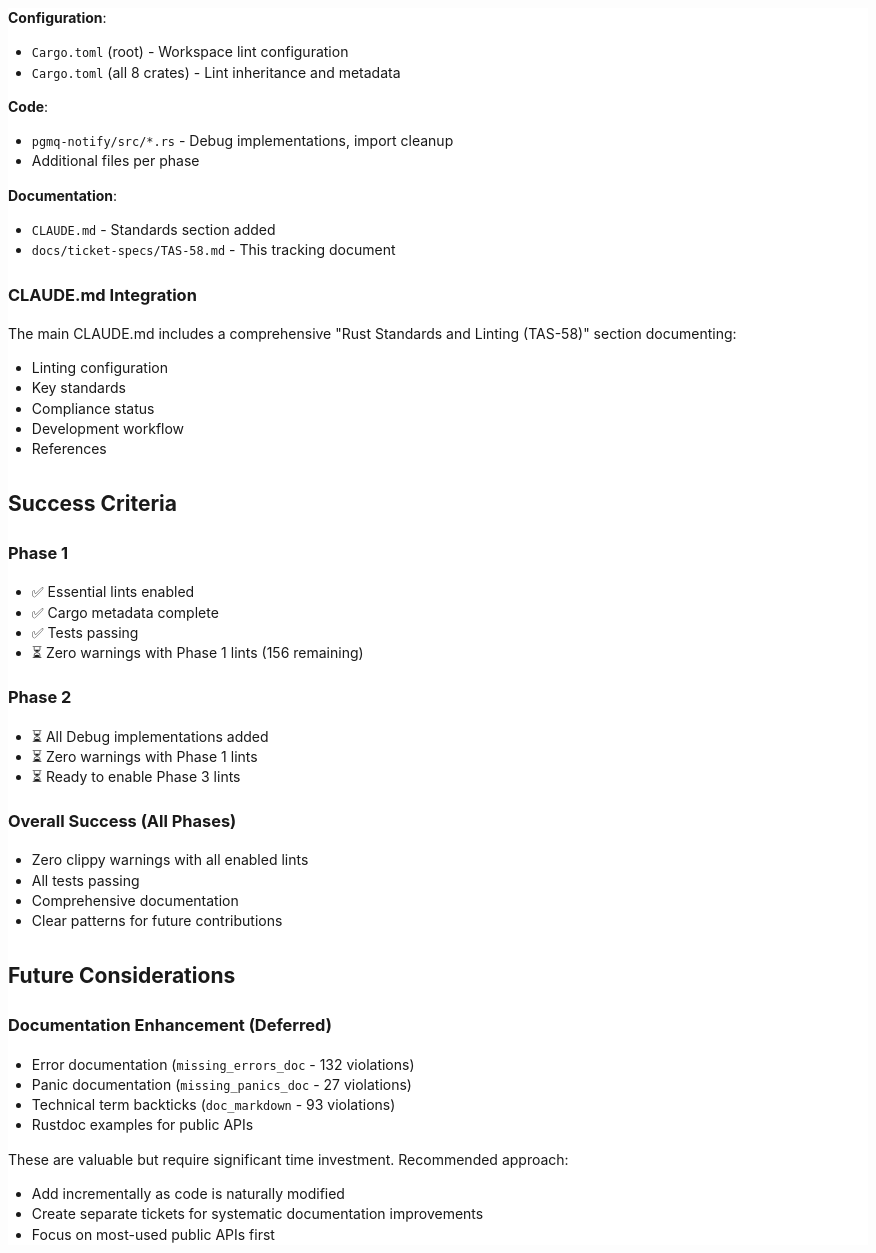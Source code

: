 **Configuration**:
- `Cargo.toml` (root) - Workspace lint configuration
- `Cargo.toml` (all 8 crates) - Lint inheritance and metadata

**Code**:
- `pgmq-notify/src/*.rs` - Debug implementations, import cleanup
- Additional files per phase

**Documentation**:
- `CLAUDE.md` - Standards section added
- `docs/ticket-specs/TAS-58.md` - This tracking document

### CLAUDE.md Integration

The main CLAUDE.md includes a comprehensive "Rust Standards and Linting (TAS-58)" section documenting:
- Linting configuration
- Key standards
- Compliance status
- Development workflow
- References

## Success Criteria

### Phase 1
- ✅ Essential lints enabled
- ✅ Cargo metadata complete
- ✅ Tests passing
- ⏳ Zero warnings with Phase 1 lints (156 remaining)

### Phase 2
- ⏳ All Debug implementations added
- ⏳ Zero warnings with Phase 1 lints
- ⏳ Ready to enable Phase 3 lints

### Overall Success (All Phases)
- Zero clippy warnings with all enabled lints
- All tests passing
- Comprehensive documentation
- Clear patterns for future contributions

## Future Considerations

### Documentation Enhancement (Deferred)
- Error documentation (`missing_errors_doc` - 132 violations)
- Panic documentation (`missing_panics_doc` - 27 violations)
- Technical term backticks (`doc_markdown` - 93 violations)
- Rustdoc examples for public APIs

These are valuable but require significant time investment. Recommended approach:
- Add incrementally as code is naturally modified
- Create separate tickets for systematic documentation improvements
- Focus on most-used public APIs first
